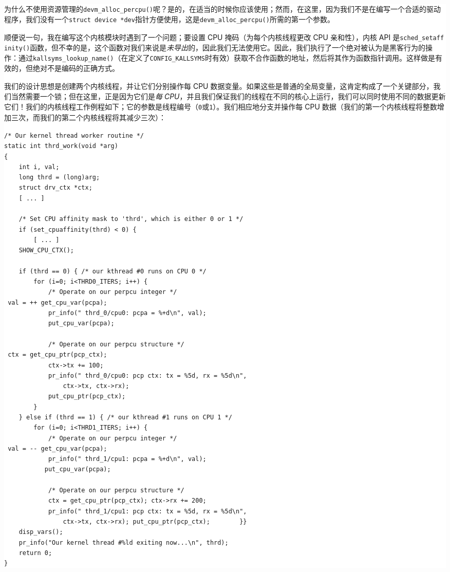 为什么不使用资源管理的`devm_alloc_percpu()`呢？是的，在适当的时候你应该使用；然而，在这里，因为我们不是在编写一个合适的驱动程序，我们没有一个`struct device *dev`指针方便使用，这是`devm_alloc_percpu()`所需的第一个参数。

顺便说一句，我在编写这个内核模块时遇到了一个问题；要设置 CPU 掩码（为每个内核线程更改 CPU 亲和性），内核 API 是`sched_setaffinity()`函数，但不幸的是，这个函数对我们来说是*未导出*的，因此我们无法使用它。因此，我们执行了一个绝对被认为是黑客行为的操作：通过`kallsyms_lookup_name()`（在定义了`CONFIG_KALLSYMS`时有效）获取不合作函数的地址，然后将其作为函数指针调用。这样做是有效的，但绝对不是编码的正确方式。

我们的设计思想是创建两个内核线程，并让它们分别操作每 CPU 数据变量。如果这些是普通的全局变量，这肯定构成了一个关键部分，我们当然需要一个锁；但在这里，正是因为它们是*每 CPU*，并且我们保证我们的线程在不同的核心上运行，我们可以同时使用不同的数据更新它们！我们的内核线程工作例程如下；它的参数是线程编号（`0`或`1`）。我们相应地分支并操作每 CPU 数据（我们的第一个内核线程将整数增加三次，而我们的第二个内核线程将其减少三次）：

```
/* Our kernel thread worker routine */
static int thrd_work(void *arg)
{
    int i, val;
    long thrd = (long)arg;
    struct drv_ctx *ctx;
    [ ... ]

    /* Set CPU affinity mask to 'thrd', which is either 0 or 1 */
    if (set_cpuaffinity(thrd) < 0) {
        [ ... ]
    SHOW_CPU_CTX();

    if (thrd == 0) { /* our kthread #0 runs on CPU 0 */
        for (i=0; i<THRD0_ITERS; i++) {
            /* Operate on our perpcu integer */
 val = ++ get_cpu_var(pcpa);
            pr_info(" thrd_0/cpu0: pcpa = %+d\n", val);
            put_cpu_var(pcpa);

            /* Operate on our perpcu structure */
 ctx = get_cpu_ptr(pcp_ctx);
            ctx->tx += 100;
            pr_info(" thrd_0/cpu0: pcp ctx: tx = %5d, rx = %5d\n",
                ctx->tx, ctx->rx);
            put_cpu_ptr(pcp_ctx);
        }
    } else if (thrd == 1) { /* our kthread #1 runs on CPU 1 */
        for (i=0; i<THRD1_ITERS; i++) {
            /* Operate on our perpcu integer */
 val = -- get_cpu_var(pcpa);
            pr_info(" thrd_1/cpu1: pcpa = %+d\n", val);
           put_cpu_var(pcpa);

            /* Operate on our perpcu structure */
            ctx = get_cpu_ptr(pcp_ctx); ctx->rx += 200;
            pr_info(" thrd_1/cpu1: pcp ctx: tx = %5d, rx = %5d\n",
                ctx->tx, ctx->rx); put_cpu_ptr(pcp_ctx);        }}
    disp_vars();
    pr_info("Our kernel thread #%ld exiting now...\n", thrd);
    return 0;
}
```
